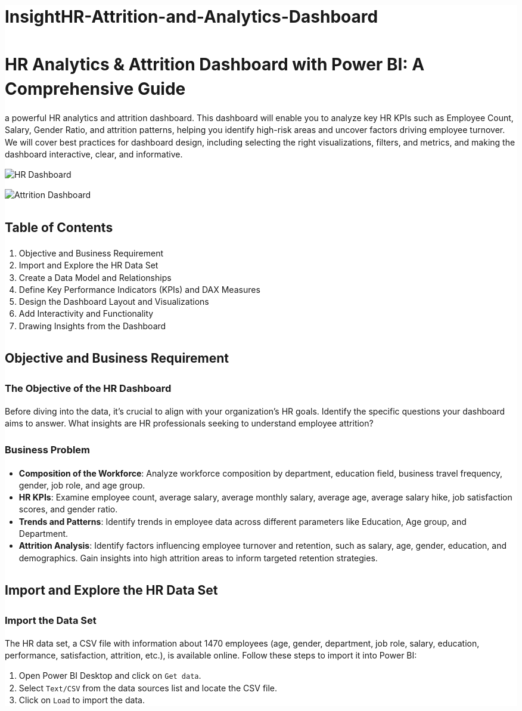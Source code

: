 # InsightHR-Attrition-and-Analytics-Dashboard
# HR Analytics & Attrition Dashboard with Power BI: A Comprehensive Guide

a powerful HR analytics and attrition dashboard. This dashboard will enable you to analyze key HR KPIs such as Employee Count, Salary, Gender Ratio, and attrition patterns, helping you identify high-risk areas and uncover factors driving employee turnover. We will cover best practices for dashboard design, including selecting the right visualizations, filters, and metrics, and making the dashboard interactive, clear, and informative.

![HR Dashboard](https://github.com/DE-romane/InsightHR-Attrition-and-Analytics-Dashboard/assets/70475916/dfefa180-a68d-4707-ad7e-b0cd75c450be)

![Attrition Dashboard](https://github.com/DE-romane/InsightHR-Attrition-and-Analytics-Dashboard/assets/70475916/e94ecd5f-da0d-47fd-bf34-f521224d503e)



## Table of Contents
1. Objective and Business Requirement
2. Import and Explore the HR Data Set
3. Create a Data Model and Relationships
4. Define Key Performance Indicators (KPIs) and DAX Measures
5. Design the Dashboard Layout and Visualizations
6. Add Interactivity and Functionality
7. Drawing Insights from the Dashboard

## Objective and Business Requirement

### The Objective of the HR Dashboard
Before diving into the data, it’s crucial to align with your organization’s HR goals. Identify the specific questions your dashboard aims to answer. What insights are HR professionals seeking to understand employee attrition?

### Business Problem
- **Composition of the Workforce**: Analyze workforce composition by department, education field, business travel frequency, gender, job role, and age group.
- **HR KPIs**: Examine employee count, average salary, average monthly salary, average age, average salary hike, job satisfaction scores, and gender ratio.
- **Trends and Patterns**: Identify trends in employee data across different parameters like Education, Age group, and Department.
- **Attrition Analysis**: Identify factors influencing employee turnover and retention, such as salary, age, gender, education, and demographics. Gain insights into high attrition areas to inform targeted retention strategies.

## Import and Explore the HR Data Set

### Import the Data Set
The HR data set, a CSV file with information about 1470 employees (age, gender, department, job role, salary, education, performance, satisfaction, attrition, etc.), is available online. Follow these steps to import it into Power BI:
1. Open Power BI Desktop and click on `Get data`.
2. Select `Text/CSV` from the data sources list and locate the CSV file.
3. Click on `Load` to import the data.

